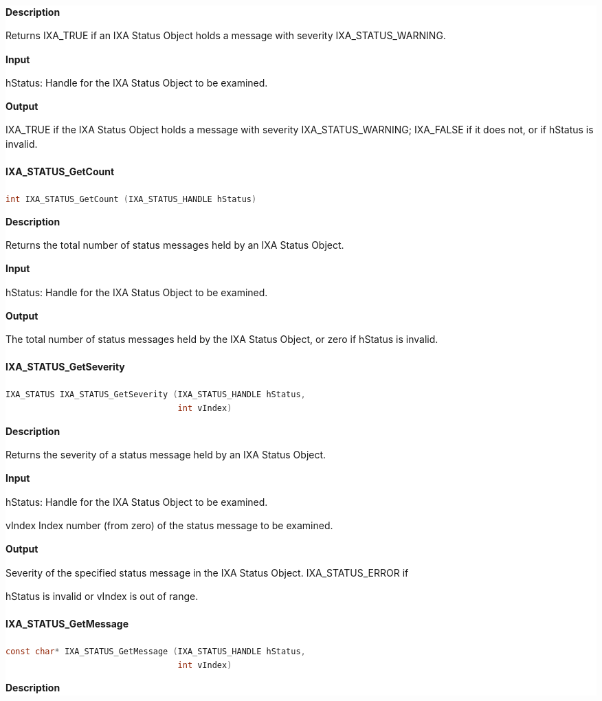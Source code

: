 **Description**

Returns IXA_TRUE if an IXA Status Object holds a message with severity IXA_STATUS_WARNING.

**Input**

hStatus: Handle for the IXA Status Object to be examined.

**Output**

IXA_TRUE if the IXA Status Object holds a message with severity IXA_STATUS_WARNING; IXA_FALSE if it does not, or if hStatus is invalid.

#### IXA_STATUS_GetCount

```c
int IXA_STATUS_GetCount (IXA_STATUS_HANDLE hStatus)
```

**Description**

Returns the total number of status messages held by an IXA Status Object.

**Input**

hStatus: Handle for the IXA Status Object to be examined.

**Output**

The total number of status messages held by the IXA Status Object, or zero if hStatus is invalid.

#### IXA_STATUS_GetSeverity

```c
IXA_STATUS IXA_STATUS_GetSeverity (IXA_STATUS_HANDLE hStatus,
                                   int vIndex)
```

**Description**

Returns the severity of a status message held by an IXA Status Object.

**Input**

hStatus: Handle for the IXA Status Object to be examined.

vIndex Index number (from zero) of the status message to be examined.

**Output**

Severity of the specified status message in the IXA Status Object. IXA_STATUS_ERROR if

hStatus is invalid or vIndex is out of range.

#### IXA_STATUS_GetMessage

```c
const char* IXA_STATUS_GetMessage (IXA_STATUS_HANDLE hStatus,
                                   int vIndex)
```

**Description**
